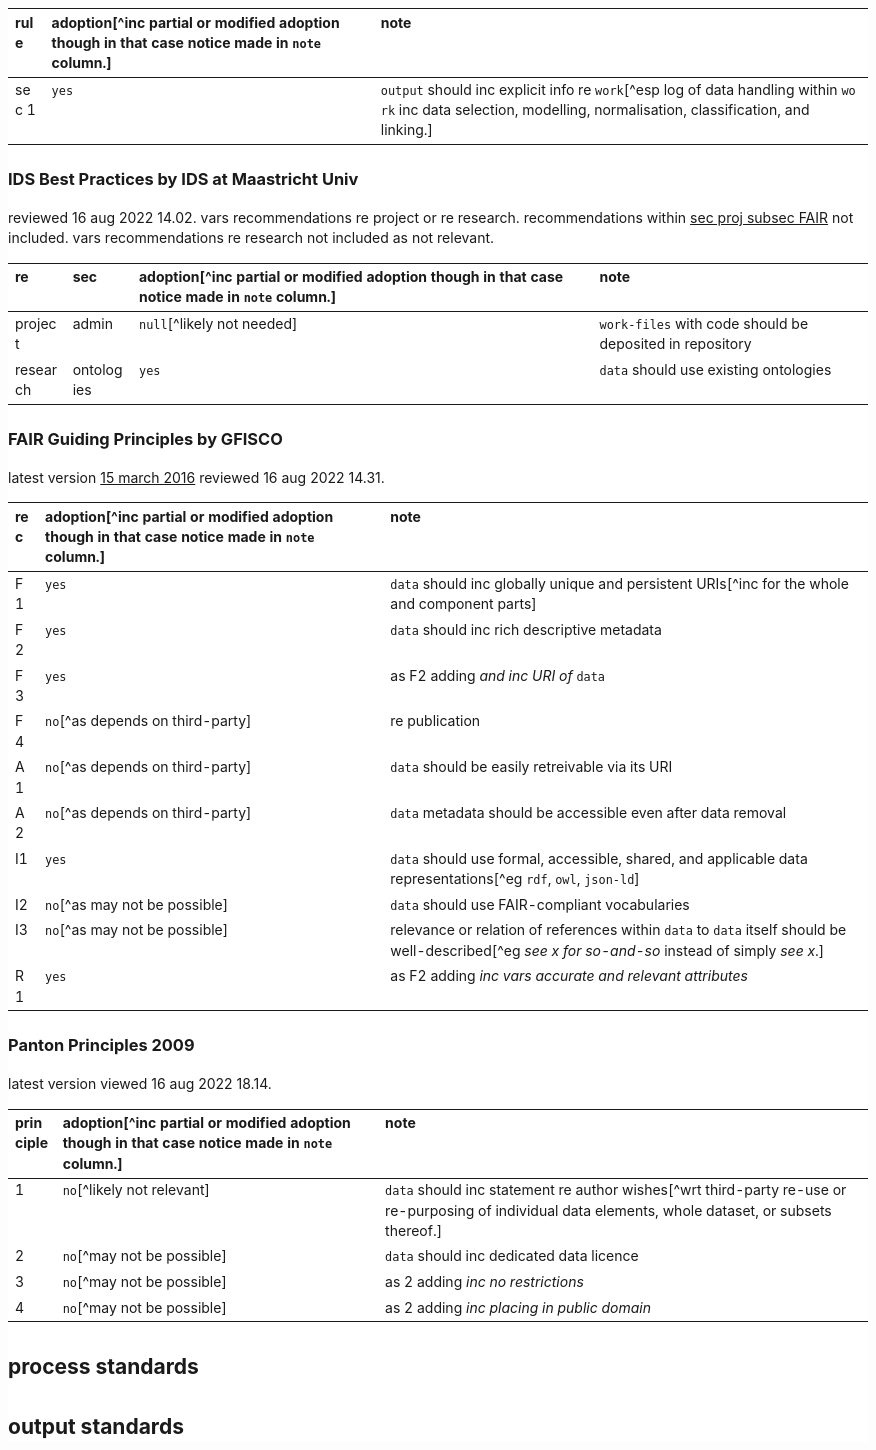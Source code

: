 | rule | adoption[^inc partial or modified adoption though in that case notice made in `note` column.] | note |
|:--|:--|:--|
| sec 1 | `yes` | `output` should inc explicit info re `work`[^esp log of data handling within `work` inc data selection, modelling, normalisation, classification, and linking.] |

### IDS Best Practices by IDS at Maastricht Univ

reviewed 16 aug 2022 14.02. vars recommendations re project or re research. recommendations within [sec proj subsec FAIR](https://maastrichtu-ids.github.io/best-practices/docs/fair-data) not included. vars recommendations re research not included as not relevant.

| re | sec | adoption[^inc partial or modified adoption though in that case notice made in `note` column.] | note |
|:--|:--|:--|:--|
| project | admin | `null`[^likely not needed] | `work-files` with code should be deposited in repository |
| research | ontologies | `yes` | `data` should use existing ontologies |

### FAIR Guiding Principles by GFISCO

latest version [15 march 2016](https://www.nature.com/articles/sdata201618) reviewed 16 aug 2022 14.31.

| rec | adoption[^inc partial or modified adoption though in that case notice made in `note` column.] | note |
|:--|:--|:--|
| F1 | `yes` | `data` should inc globally unique and persistent URIs[^inc for the whole and component parts]
| F2 | `yes` | `data` should inc rich descriptive metadata |
| F3 | `yes` | as F2 adding *and inc URI of* `data` |
| F4 | `no`[^as depends on third-party] | re publication |
| A1 | `no`[^as depends on third-party] | `data` should be easily retreivable via its URI |
| A2 | `no`[^as depends on third-party] | `data` metadata should be accessible even after data removal |
| I1 | `yes` | `data` should use formal, accessible, shared, and applicable data representations[^eg `rdf`, `owl`, `json-ld`] |
| I2 | `no`[^as may not be possible] | `data` should use FAIR-compliant vocabularies |
| I3 | `no`[^as may not be possible] | relevance or relation of references within `data` to `data` itself should be well-described[^eg *see x for so-and-so* instead of simply *see x*.] |
| R1 | `yes` | as F2 adding *inc vars accurate and relevant attributes* |

### Panton Principles 2009

latest version viewed 16 aug 2022 18.14.

| principle | adoption[^inc partial or modified adoption though in that case notice made in `note` column.] | note |
|:--|:--|:--|
| 1 | `no`[^likely not relevant] | `data` should inc statement re author wishes[^wrt third-party re-use or re-purposing of individual data elements, whole dataset, or subsets thereof.] |
| 2 | `no`[^may not be possible] | `data` should inc dedicated data licence |
| 3 | `no`[^may not be possible] | as 2 adding *inc no restrictions* |
| 4 | `no`[^may not be possible] | as 2 adding *inc placing in public domain* |

## process standards

## output standards